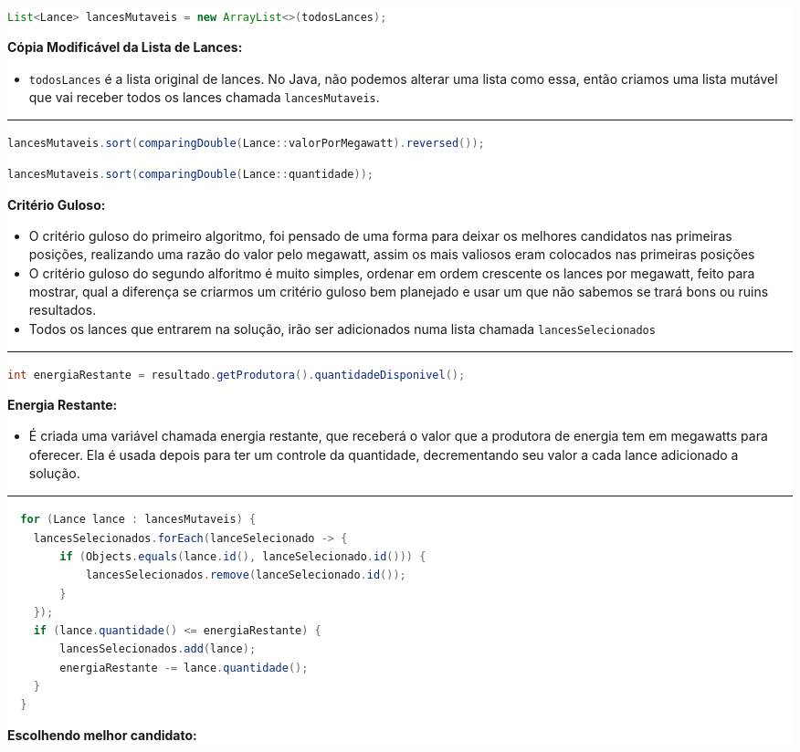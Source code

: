 
```java
List<Lance> lancesMutaveis = new ArrayList<>(todosLances);
```

**Cópia Modificável da Lista de Lances:**

- `todosLances` é a lista original de lances. No Java, não podemos alterar uma lista como essa, então criamos uma lista mutável que vai receber todos os lances chamada `lancesMutaveis`.

---

```java
lancesMutaveis.sort(comparingDouble(Lance::valorPorMegawatt).reversed());
```

```java
lancesMutaveis.sort(comparingDouble(Lance::quantidade));
```

**Critério Guloso:**

- O critério guloso do primeiro algoritmo, foi pensado de uma forma para deixar os melhores candidatos nas primeiras posições, realizando uma razão do valor pelo megawatt, assim os mais valiosos eram colocados nas primeiras posições
- O critério guloso do segundo alforitmo é muito simples, ordenar em ordem crescente os lances por megawatt, feito para mostrar, qual a diferença se criarmos um critério guloso bem planejado e usar um que não sabemos se trará bons ou ruins resultados.
- Todos os lances que entrarem na solução, irão ser adicionados numa lista chamada `lancesSelecionados`

---

```java
int energiaRestante = resultado.getProdutora().quantidadeDisponivel();
```

**Energia Restante:**
- É criada uma variável chamada energia restante, que receberá o valor que a produtora de energia tem em megawatts para oferecer. Ela é usada depois para ter um controle da quantidade, decrementando seu valor a cada lance adicionado a solução.

---

```java
  for (Lance lance : lancesMutaveis) {
    lancesSelecionados.forEach(lanceSelecionado -> {
        if (Objects.equals(lance.id(), lanceSelecionado.id())) {
            lancesSelecionados.remove(lanceSelecionado.id());
        }
    });
    if (lance.quantidade() <= energiaRestante) {
        lancesSelecionados.add(lance);
        energiaRestante -= lance.quantidade();
    }
  }
```

**Escolhendo melhor candidato:**
